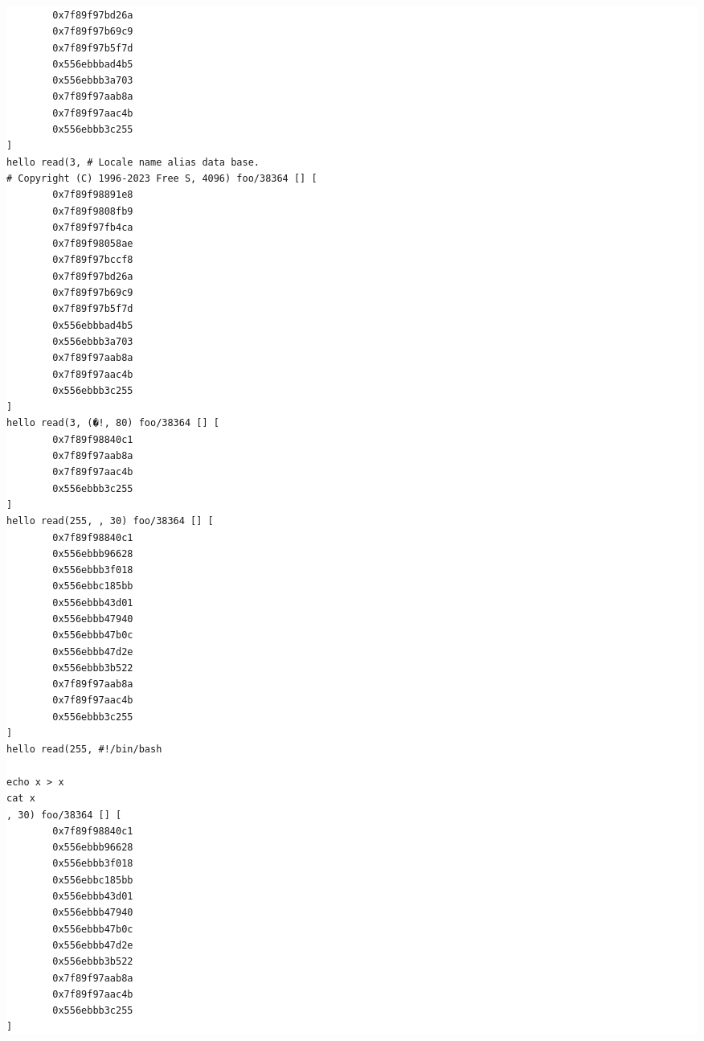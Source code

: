 ```
        0x7f89f97bd26a
        0x7f89f97b69c9
        0x7f89f97b5f7d
        0x556ebbbad4b5
        0x556ebbb3a703
        0x7f89f97aab8a
        0x7f89f97aac4b
        0x556ebbb3c255
]
hello read(3, # Locale name alias data base.
# Copyright (C) 1996-2023 Free S, 4096) foo/38364 [] [
        0x7f89f98891e8
        0x7f89f9808fb9
        0x7f89f97fb4ca
        0x7f89f98058ae
        0x7f89f97bccf8
        0x7f89f97bd26a
        0x7f89f97b69c9
        0x7f89f97b5f7d
        0x556ebbbad4b5
        0x556ebbb3a703
        0x7f89f97aab8a
        0x7f89f97aac4b
        0x556ebbb3c255
]
hello read(3, (�!, 80) foo/38364 [] [
        0x7f89f98840c1
        0x7f89f97aab8a
        0x7f89f97aac4b
        0x556ebbb3c255
]
hello read(255, , 30) foo/38364 [] [
        0x7f89f98840c1
        0x556ebbb96628
        0x556ebbb3f018
        0x556ebbc185bb
        0x556ebbb43d01
        0x556ebbb47940
        0x556ebbb47b0c
        0x556ebbb47d2e
        0x556ebbb3b522
        0x7f89f97aab8a
        0x7f89f97aac4b
        0x556ebbb3c255
]
hello read(255, #!/bin/bash

echo x > x
cat x
, 30) foo/38364 [] [
        0x7f89f98840c1
        0x556ebbb96628
        0x556ebbb3f018
        0x556ebbc185bb
        0x556ebbb43d01
        0x556ebbb47940
        0x556ebbb47b0c
        0x556ebbb47d2e
        0x556ebbb3b522
        0x7f89f97aab8a
        0x7f89f97aac4b
        0x556ebbb3c255
]
```